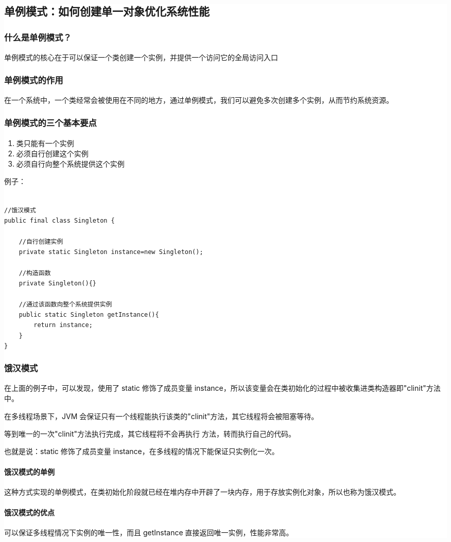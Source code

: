 ## 单例模式：如何创建单一对象优化系统性能


### 什么是单例模式？

单例模式的核心在于可以保证一个类创建一个实例，并提供一个访问它的全局访问入口

### 单例模式的作用

在一个系统中，一个类经常会被使用在不同的地方，通过单例模式，我们可以避免多次创建多个实例，从而节约系统资源。

### 单例模式的三个基本要点

1. 类只能有一个实例
2. 必须自行创建这个实例
3. 必须自行向整个系统提供这个实例

例子：

```

//饿汉模式
public final class Singleton {
    
    //自行创建实例
    private static Singleton instance=new Singleton();
    
    //构造函数
    private Singleton(){}
    
    //通过该函数向整个系统提供实例
    public static Singleton getInstance(){
        return instance;
    }
}

```

### 饿汉模式

在上面的例子中，可以发现，使用了 static 修饰了成员变量 instance，所以该变量会在类初始化的过程中被收集进类构造器即"clinit"方法中。

在多线程场景下，JVM 会保证只有一个线程能执行该类的"clinit"方法，其它线程将会被阻塞等待。

等到唯一的一次"clinit"方法执行完成，其它线程将不会再执行 方法，转而执行自己的代码。

也就是说：static 修饰了成员变量 instance，在多线程的情况下能保证只实例化一次。

#### 饿汉模式的单例

这种方式实现的单例模式，在类初始化阶段就已经在堆内存中开辟了一块内存，用于存放实例化对象，所以也称为饿汉模式。

#### 饿汉模式的优点

可以保证多线程情况下实例的唯一性，而且 getInstance 直接返回唯一实例，性能非常高。
